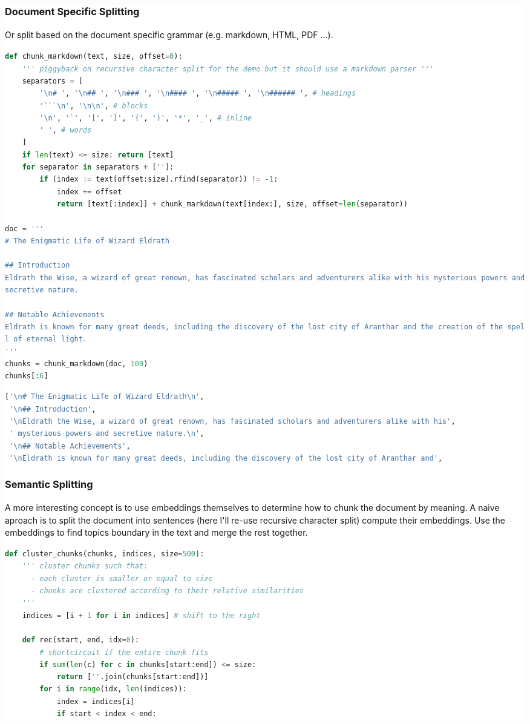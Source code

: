### Document Specific Splitting
Or split based on the document specific grammar (e.g. markdown, HTML, PDF ...).

```python
def chunk_markdown(text, size, offset=0):
    ''' piggyback on recursive character split for the demo but it should use a markdown parser '''
    separators = [
        '\n# ', '\n## ', '\n### ', '\n#### ', '\n##### ', '\n###### ', # headings
        '```\n', '\n\n', # blocks
        '\n', '`', '[', ']', '(', ')', '*', '_', # inline
        ' ', # words
    ]
    if len(text) <= size: return [text]
    for separator in separators + ['']:
        if (index := text[offset:size].rfind(separator)) != -1:
            index += offset
            return [text[:index]] + chunk_markdown(text[index:], size, offset=len(separator))

doc = '''
# The Enigmatic Life of Wizard Eldrath

## Introduction
Eldrath the Wise, a wizard of great renown, has fascinated scholars and adventurers alike with his mysterious powers and secretive nature.

## Notable Achievements
Eldrath is known for many great deeds, including the discovery of the lost city of Aranthar and the creation of the spell of eternal light.
'''
chunks = chunk_markdown(doc, 100)
chunks[:6]
```

```python
['\n# The Enigmatic Life of Wizard Eldrath\n',
 '\n## Introduction',
 '\nEldrath the Wise, a wizard of great renown, has fascinated scholars and adventurers alike with his',
 ' mysterious powers and secretive nature.\n',
 '\n## Notable Achievements',
 '\nEldrath is known for many great deeds, including the discovery of the lost city of Aranthar and',
```

### Semantic Splitting
A more interesting concept is to use embeddings themselves to determine how to chunk the document by meaning. A naive aproach is to split the document into sentences (here I'll re-use recursive character split) compute their embeddings. Use the embeddings to find topics boundary in the text and merge the rest together.

```python
def cluster_chunks(chunks, indices, size=500):
    ''' cluster chunks such that:
      - each cluster is smaller or equal to size
      - chunks are clustered according to their relative similarities
    '''
    indices = [i + 1 for i in indices] # shift to the right

    def rec(start, end, idx=0):
        # shortcircuit if the entire chunk fits
        if sum(len(c) for c in chunks[start:end]) <= size:
            return [''.join(chunks[start:end])]
        for i in range(idx, len(indices)):
            index = indices[i]
            if start < index < end:
```